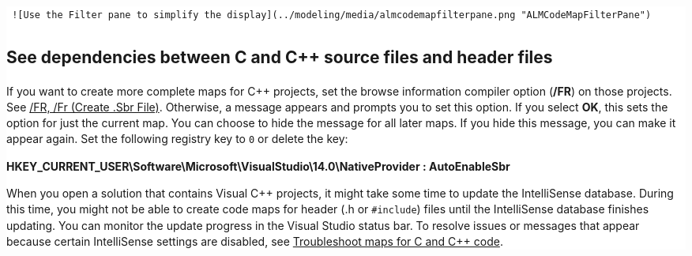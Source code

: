      ![Use the Filter pane to simplify the display](../modeling/media/almcodemapfilterpane.png "ALMCodeMapFilterPane")  
  
##  <a name="SeeSourceHeader"></a> See dependencies between C and C++ source files and header files  
 If you want to create more complete maps for C++ projects, set the browse information compiler option (**/FR**) on those projects. See [/FR, /Fr (Create .Sbr File)](../Topic/-FR,%20-Fr%20\(Create%20.Sbr%20File\).md). Otherwise, a message appears and prompts you to set this option. If you select **OK**, this sets the option for just the current map. You can choose to hide the message for all later maps. If you hide this message, you can make it appear again. Set the following registry key to `0` or delete the key:  
  
 **HKEY_CURRENT_USER\Software\Microsoft\VisualStudio\14.0\NativeProvider : AutoEnableSbr**  
  
 When you open a solution that contains Visual C++ projects, it might take some time to update the IntelliSense database. During this time, you might not be able to create code maps for header (.h or `#include`) files until the IntelliSense database finishes updating. You can monitor the update progress in the Visual Studio status bar. To resolve issues or messages that appear because certain IntelliSense settings are disabled, see [Troubleshoot maps for C and C++ code](#Troubleshooting).  
  